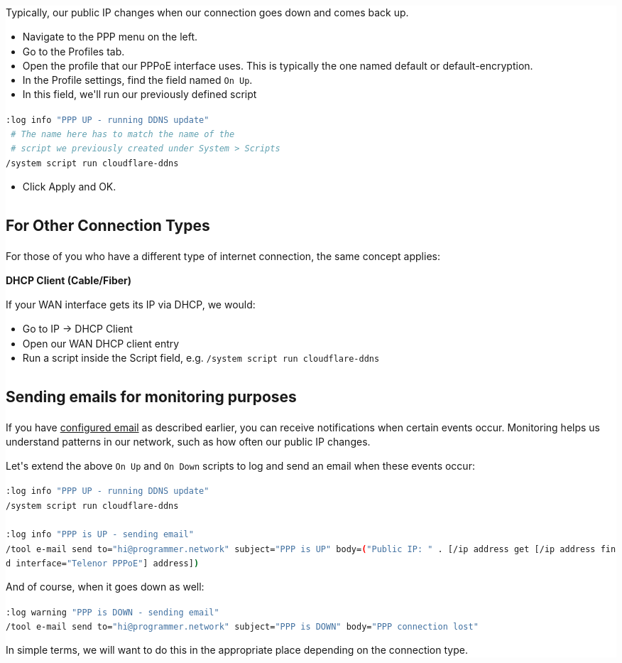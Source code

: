 Typically, our public IP changes when our connection goes down and comes back up.

- Navigate to the PPP menu on the left.
- Go to the Profiles tab.
- Open the profile that our PPPoE interface uses. This is typically the one named default or default-encryption.
- In the Profile settings, find the field named `On Up`.
- In this field, we'll run our previously defined script

```bash
:log info "PPP UP - running DDNS update"
 # The name here has to match the name of the
 # script we previously created under System > Scripts
/system script run cloudflare-ddns
```

- Click Apply and OK.

## For Other Connection Types

For those of you who have a different type of internet connection, the same concept applies:

**DHCP Client (Cable/Fiber)**

If your WAN interface gets its IP via DHCP, we would:

- Go to IP -> DHCP Client
- Open our WAN DHCP client entry
- Run a script inside the Script field, e.g. `/system script run cloudflare-ddns`

## Sending emails for monitoring purposes

If you have [configured email](./configure-email-on-mikrotik) as described earlier, you can receive notifications when certain events occur. Monitoring helps us understand patterns in our network, such as how often our public IP changes.

Let's extend the above `On Up` and `On Down` scripts to log and send an email when these events occur:

```bash
:log info "PPP UP - running DDNS update"
/system script run cloudflare-ddns

:log info "PPP is UP - sending email"
/tool e-mail send to="hi@programmer.network" subject="PPP is UP" body=("Public IP: " . [/ip address get [/ip address find interface="Telenor PPPoE"] address])
```

And of course, when it goes down as well:

```bash
:log warning "PPP is DOWN - sending email"
/tool e-mail send to="hi@programmer.network" subject="PPP is DOWN" body="PPP connection lost"
```

In simple terms, we will want to do this in the appropriate place depending on the connection type.
